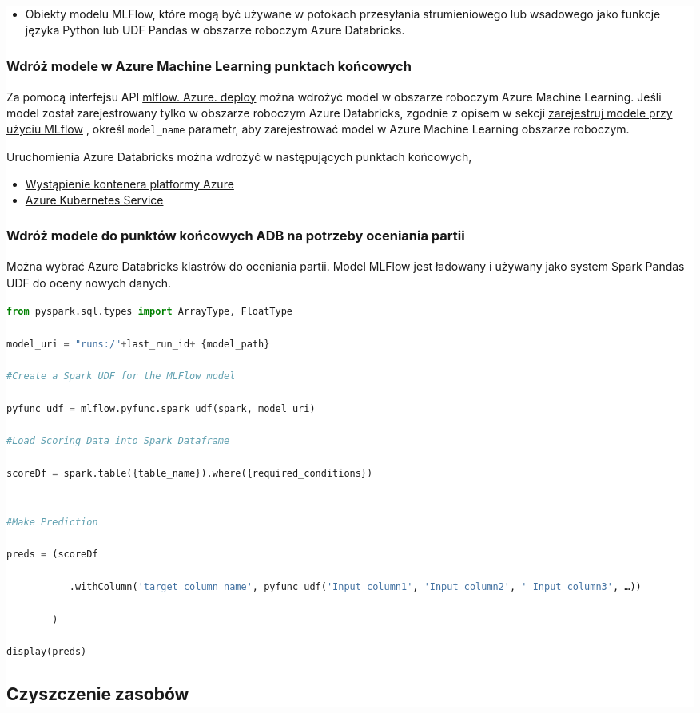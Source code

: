 * Obiekty modelu MLFlow, które mogą być używane w potokach przesyłania strumieniowego lub wsadowego jako funkcje języka Python lub UDF Pandas w obszarze roboczym Azure Databricks.

### <a name="deploy-models-to-azure-machine-learning-endpoints"></a>Wdróż modele w Azure Machine Learning punktach końcowych 
Za pomocą interfejsu API [mlflow. Azure. deploy](https://www.mlflow.org/docs/latest/python_api/mlflow.azureml.html#mlflow.azureml.deploy) można wdrożyć model w obszarze roboczym Azure Machine Learning. Jeśli model został zarejestrowany tylko w obszarze roboczym Azure Databricks, zgodnie z opisem w sekcji [zarejestruj modele przy użyciu MLflow](#register-models-with-mlflow) , określ `model_name` parametr, aby zarejestrować model w Azure Machine Learning obszarze roboczym. 

Uruchomienia Azure Databricks można wdrożyć w następujących punktach końcowych, 
* [Wystąpienie kontenera platformy Azure](how-to-deploy-mlflow-models.md#deploy-to-azure-container-instance-aci)
* [Azure Kubernetes Service](how-to-deploy-mlflow-models.md#deploy-to-azure-kubernetes-service-aks)

### <a name="deploy-models-to-adb-endpoints-for-batch-scoring"></a>Wdróż modele do punktów końcowych ADB na potrzeby oceniania partii 

Można wybrać Azure Databricks klastrów do oceniania partii. Model MLFlow jest ładowany i używany jako system Spark Pandas UDF do oceny nowych danych. 

```python
from pyspark.sql.types import ArrayType, FloatType 

model_uri = "runs:/"+last_run_id+ {model_path} 

#Create a Spark UDF for the MLFlow model 

pyfunc_udf = mlflow.pyfunc.spark_udf(spark, model_uri) 

#Load Scoring Data into Spark Dataframe 

scoreDf = spark.table({table_name}).where({required_conditions}) 


#Make Prediction 

preds = (scoreDf 

           .withColumn('target_column_name', pyfunc_udf('Input_column1', 'Input_column2', ' Input_column3', …)) 

        ) 

display(preds) 
```

## <a name="clean-up-resources"></a>Czyszczenie zasobów
